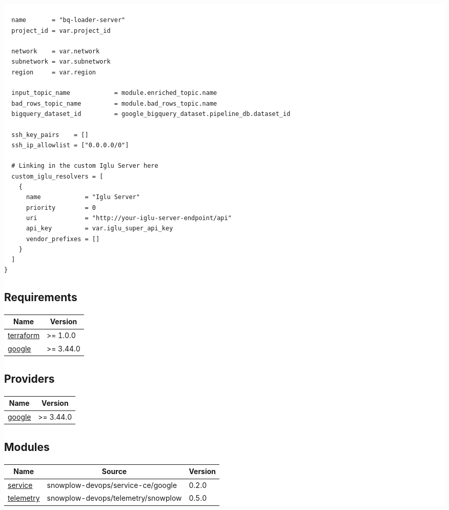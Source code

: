 ```hcl

  name       = "bq-loader-server"
  project_id = var.project_id

  network    = var.network
  subnetwork = var.subnetwork
  region     = var.region

  input_topic_name            = module.enriched_topic.name
  bad_rows_topic_name         = module.bad_rows_topic.name
  bigquery_dataset_id         = google_bigquery_dataset.pipeline_db.dataset_id

  ssh_key_pairs    = []
  ssh_ip_allowlist = ["0.0.0.0/0"]

  # Linking in the custom Iglu Server here
  custom_iglu_resolvers = [
    {
      name            = "Iglu Server"
      priority        = 0
      uri             = "http://your-iglu-server-endpoint/api"
      api_key         = var.iglu_super_api_key
      vendor_prefixes = []
    }
  ]
}
```

## Requirements

| Name | Version |
|------|---------|
| <a name="requirement_terraform"></a> [terraform](#requirement\_terraform) | >= 1.0.0 |
| <a name="requirement_google"></a> [google](#requirement\_google) | >= 3.44.0 |

## Providers

| Name | Version |
|------|---------|
| <a name="provider_google"></a> [google](#provider\_google) | >= 3.44.0 |

## Modules

| Name | Source | Version |
|------|--------|---------|
| <a name="module_service"></a> [service](#module\_service) | snowplow-devops/service-ce/google | 0.2.0 |
| <a name="module_telemetry"></a> [telemetry](#module\_telemetry) | snowplow-devops/telemetry/snowplow | 0.5.0 |


[release]: https://github.com/snowplow-devops/terraform-google-bigquery-loader-pubsub-ce/releases/latest
[release-image]: https://img.shields.io/github/v/release/snowplow-devops/terraform-google-bigquery-loader-pubsub-ce
[ci]: https://github.com/snowplow-devops/terraform-google-bigquery-loader-pubsub-ce/actions?query=workflow%3Aci
[ci-image]: https://github.com/snowplow-devops/terraform-google-bigquery-loader-pubsub-ce/workflows/ci/badge.svg
[license]: https://docs.snowplow.io/limited-use-license-1.0/
[license-image]: https://img.shields.io/badge/license-Snowplow--Limited--Use-blue.svg?style=flat
[license-faq]: https://docs.snowplow.io/docs/contributing/limited-use-license-faq/
[registry]: https://registry.terraform.io/modules/snowplow-devops/bigquery-loader-pubsub-ce/google/latest
[registry-image]: https://img.shields.io/static/v1?label=Terraform&message=Registry&color=7B42BC&logo=terraform
[source]: https://github.com/snowplow-incubator/snowplow-bigquery-loader
[source-image]: https://img.shields.io/static/v1?label=Snowplow&message=BigQuery%20Loader&color=0E9BA4&logo=GitHub